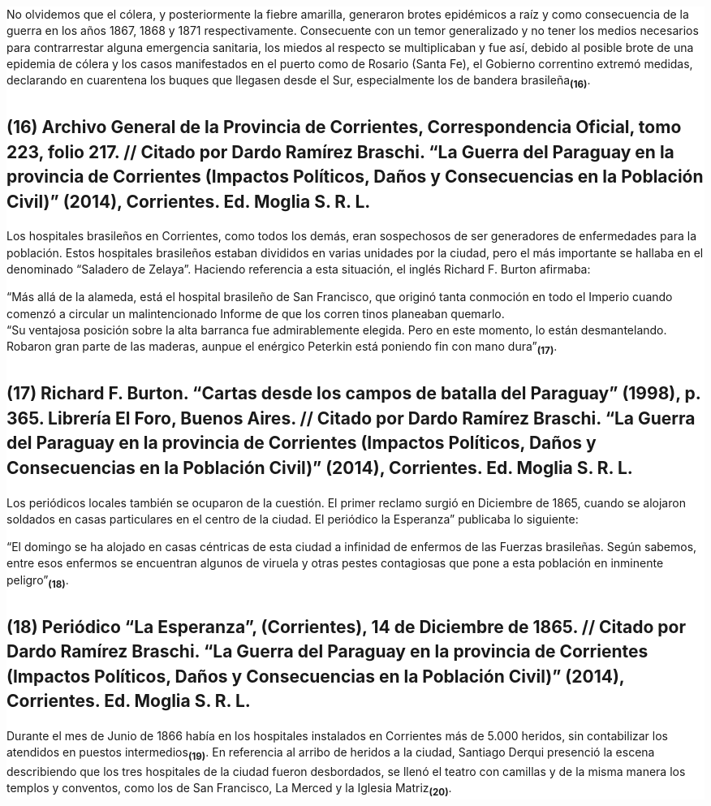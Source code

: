 No olvidemos que el cólera, y posteriormente la fiebre amarilla, generaron brotes epidémicos a raíz y como consecuencia de la guerra en los años 1867, 1868 y 1871 respectivamente. Consecuente con un temor generalizado y no tener los medios necesarios para contrarrestar alguna emergencia sanitaria, los miedos al respecto se multiplicaban y fue así, debido al posible brote de una epidemia de cólera y los casos manifestados en el puerto como de Rosario (Santa Fe), el Gobierno correntino extremó medidas, declarando en cuarentena los buques que llegasen desde el Sur, especialmente los de bandera brasileña<sub><strong>(16)</strong></sub>.

## **(16)** Archivo General de la Provincia de Corrientes, Correspondencia Oficial, tomo 223, folio 217. // Citado por Dardo Ramírez Braschi. “La Guerra del Paraguay en la provincia de Corrientes (Impactos Políticos, Daños y Consecuencias en la Población Civil)” (2014), Corrientes. Ed. Moglia S. R. L.

Los hospitales brasileños en Corrientes, como todos los demás, eran sospechosos de ser generadores de enfermedades para la población. Estos hospitales brasileños estaban divididos en varias unidades por la ciudad, pero el más importante se hallaba en el denominado “Saladero de Zelaya”. Haciendo referencia a esta situación, el inglés Richard F. Burton afirmaba:

“Más allá de la alameda, está el hospital brasileño de San Francisco, que originó tanta conmoción en todo el Imperio cuando comenzó a circular un malintencionado Informe de que los corren tinos planeaban quemarlo.  
“Su ventajosa posición sobre la alta barranca fue admirablemente elegida. Pero en este momento, lo están desmantelando. Robaron gran parte de las maderas, aunpue el enérgico Peterkin está poniendo fin con mano dura”<sub><strong>(17)</strong></sub>.

## **(17)** Richard F. Burton. “Cartas desde los campos de batalla del Paraguay” (1998), p. 365. Librería El Foro, Buenos Aires. // Citado por Dardo Ramírez Braschi. “La Guerra del Paraguay en la provincia de Corrientes (Impactos Políticos, Daños y Consecuencias en la Población Civil)” (2014), Corrientes. Ed. Moglia S. R. L.

Los periódicos locales también se ocuparon de la cuestión. El primer reclamo surgió en Diciembre de 1865, cuando se alojaron soldados en casas particulares en el centro de la ciudad. El periódico la Esperanza” publicaba lo siguiente:

“El domingo se ha alojado en casas céntricas de esta ciudad a infinidad de enfermos de las Fuerzas brasileñas. Según sabemos, entre esos enfermos se encuentran algunos de viruela y otras pestes contagiosas que pone a esta población en inminente peligro”<sub><strong>(18)</strong></sub>.

## **(18)** Periódico “La Esperanza”, (Corrientes), 14 de Diciembre de 1865. // Citado por Dardo Ramírez Braschi. “La Guerra del Paraguay en la provincia de Corrientes (Impactos Políticos, Daños y Consecuencias en la Población Civil)” (2014), Corrientes. Ed. Moglia S. R. L.

Durante el mes de Junio de 1866 había en los hospitales instalados en Corrientes más de 5.000 heridos, sin contabilizar los atendidos en puestos intermedios<sub><strong>(19)</strong></sub>. En referencia al arribo de heridos a la ciudad, Santiago Derqui presenció la escena describiendo que los tres hospitales de la ciudad fueron desbordados, se llenó el teatro con camillas y de la misma manera los templos y conventos, como los de San Francisco, La Merced y la Iglesia Matriz<sub><strong>(20)</strong></sub>.
